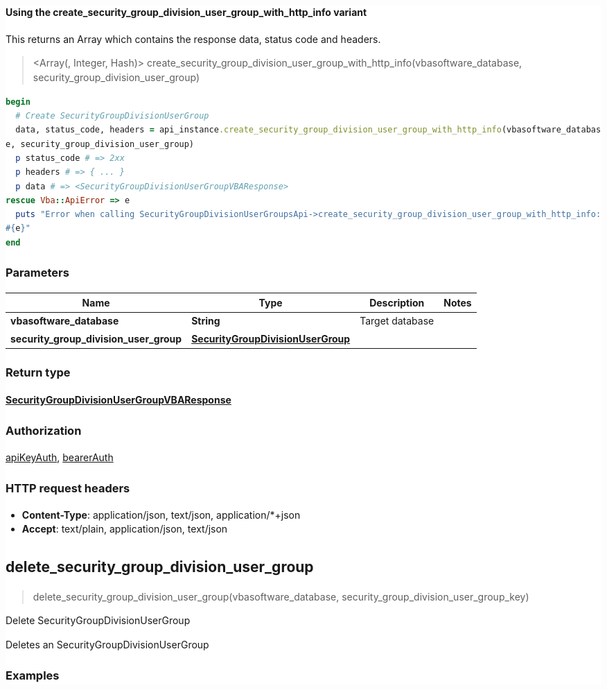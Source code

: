 #### Using the create_security_group_division_user_group_with_http_info variant

This returns an Array which contains the response data, status code and headers.

> <Array(<SecurityGroupDivisionUserGroupVBAResponse>, Integer, Hash)> create_security_group_division_user_group_with_http_info(vbasoftware_database, security_group_division_user_group)

```ruby
begin
  # Create SecurityGroupDivisionUserGroup
  data, status_code, headers = api_instance.create_security_group_division_user_group_with_http_info(vbasoftware_database, security_group_division_user_group)
  p status_code # => 2xx
  p headers # => { ... }
  p data # => <SecurityGroupDivisionUserGroupVBAResponse>
rescue Vba::ApiError => e
  puts "Error when calling SecurityGroupDivisionUserGroupsApi->create_security_group_division_user_group_with_http_info: #{e}"
end
```

### Parameters

| Name | Type | Description | Notes |
| ---- | ---- | ----------- | ----- |
| **vbasoftware_database** | **String** | Target database |  |
| **security_group_division_user_group** | [**SecurityGroupDivisionUserGroup**](SecurityGroupDivisionUserGroup.md) |  |  |

### Return type

[**SecurityGroupDivisionUserGroupVBAResponse**](SecurityGroupDivisionUserGroupVBAResponse.md)

### Authorization

[apiKeyAuth](../README.md#apiKeyAuth), [bearerAuth](../README.md#bearerAuth)

### HTTP request headers

- **Content-Type**: application/json, text/json, application/*+json
- **Accept**: text/plain, application/json, text/json


## delete_security_group_division_user_group

> delete_security_group_division_user_group(vbasoftware_database, security_group_division_user_group_key)

Delete SecurityGroupDivisionUserGroup

Deletes an SecurityGroupDivisionUserGroup

### Examples
